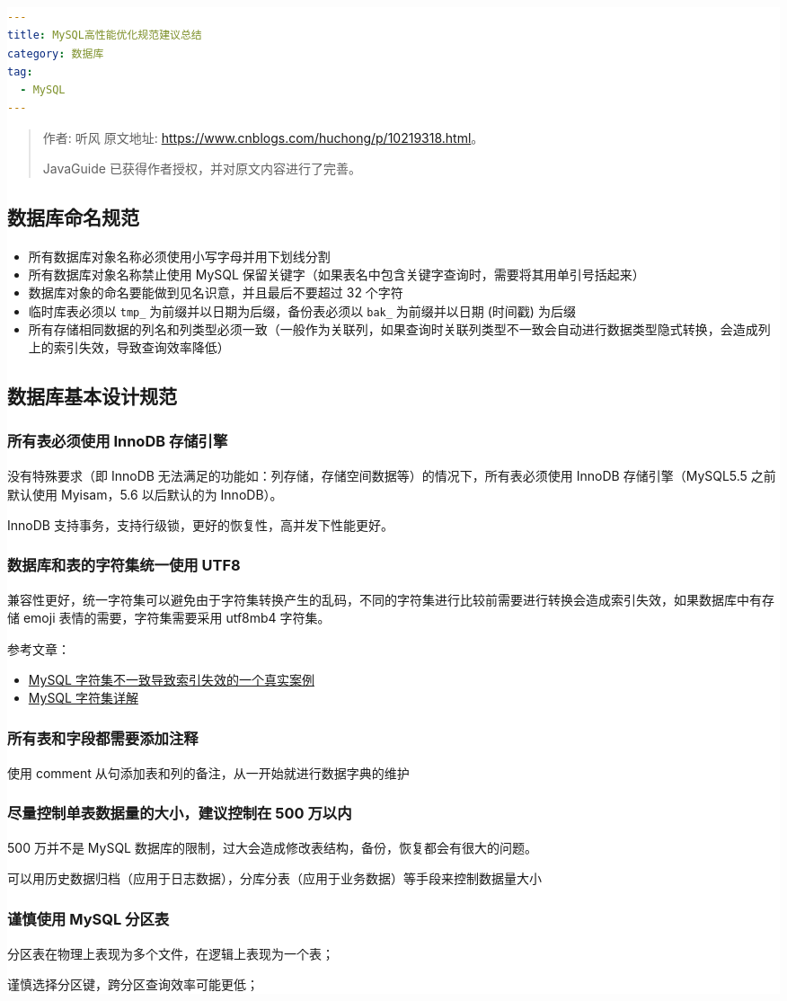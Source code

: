 ```yaml
---
title: MySQL高性能优化规范建议总结
category: 数据库
tag:
  - MySQL
---
```


> 作者: 听风 原文地址: <https://www.cnblogs.com/huchong/p/10219318.html>。
>
> JavaGuide 已获得作者授权，并对原文内容进行了完善。

## 数据库命名规范

- 所有数据库对象名称必须使用小写字母并用下划线分割
- 所有数据库对象名称禁止使用 MySQL 保留关键字（如果表名中包含关键字查询时，需要将其用单引号括起来）
- 数据库对象的命名要能做到见名识意，并且最后不要超过 32 个字符
- 临时库表必须以 `tmp_` 为前缀并以日期为后缀，备份表必须以 `bak_` 为前缀并以日期 (时间戳) 为后缀
- 所有存储相同数据的列名和列类型必须一致（一般作为关联列，如果查询时关联列类型不一致会自动进行数据类型隐式转换，会造成列上的索引失效，导致查询效率降低）

## 数据库基本设计规范

### 所有表必须使用 InnoDB 存储引擎

没有特殊要求（即 InnoDB 无法满足的功能如：列存储，存储空间数据等）的情况下，所有表必须使用 InnoDB 存储引擎（MySQL5.5 之前默认使用 Myisam，5.6 以后默认的为 InnoDB）。

InnoDB 支持事务，支持行级锁，更好的恢复性，高并发下性能更好。

### 数据库和表的字符集统一使用 UTF8

兼容性更好，统一字符集可以避免由于字符集转换产生的乱码，不同的字符集进行比较前需要进行转换会造成索引失效，如果数据库中有存储 emoji 表情的需要，字符集需要采用 utf8mb4 字符集。

参考文章：

- [MySQL 字符集不一致导致索引失效的一个真实案例](https://blog.csdn.net/horses/article/details/107243447)
- [MySQL 字符集详解](../character-set.md)

### 所有表和字段都需要添加注释

使用 comment 从句添加表和列的备注，从一开始就进行数据字典的维护

### 尽量控制单表数据量的大小，建议控制在 500 万以内

500 万并不是 MySQL 数据库的限制，过大会造成修改表结构，备份，恢复都会有很大的问题。

可以用历史数据归档（应用于日志数据），分库分表（应用于业务数据）等手段来控制数据量大小

### 谨慎使用 MySQL 分区表

分区表在物理上表现为多个文件，在逻辑上表现为一个表；

谨慎选择分区键，跨分区查询效率可能更低；
